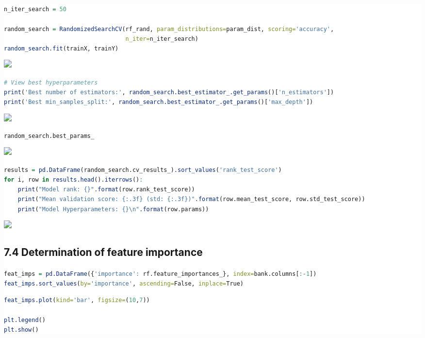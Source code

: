 
```r
n_iter_search = 50

random_search = RandomizedSearchCV(rf_rand, param_distributions=param_dist, scoring='accuracy',
                                   n_iter=n_iter_search)
random_search.fit(trainX, trainY)
```

![](/post/2020-03-07-ensemble-modeling-bagging_files/p42p13.png)



```r
# View best hyperparameters
print('Best number of estimators:', random_search.best_estimator_.get_params()['n_estimators'])
print('Best min_samples_split:', random_search.best_estimator_.get_params()['max_depth'])
```

![](/post/2020-03-07-ensemble-modeling-bagging_files/p42p14.png)



```r
random_search.best_params_
```

![](/post/2020-03-07-ensemble-modeling-bagging_files/p42p15.png)




```r
results = pd.DataFrame(random_search.cv_results_).sort_values('rank_test_score')
for i, row in results.head().iterrows():
    print("Model rank: {}".format(row.rank_test_score))
    print("Mean validation score: {:.3f} (std: {:.3f})".format(row.mean_test_score, row.std_test_score))
    print("Model Hyperparameters: {}\n".format(row.params))
```

![](/post/2020-03-07-ensemble-modeling-bagging_files/p42p16.png)



## 7.4 Determination of feature importance




```r
feat_imps = pd.DataFrame({'importance': rf.feature_importances_}, index=bank.columns[:-1])
feat_imps.sort_values(by='importance', ascending=False, inplace=True)
```




```r
feat_imps.plot(kind='bar', figsize=(10,7))

plt.legend()
plt.show()
```

